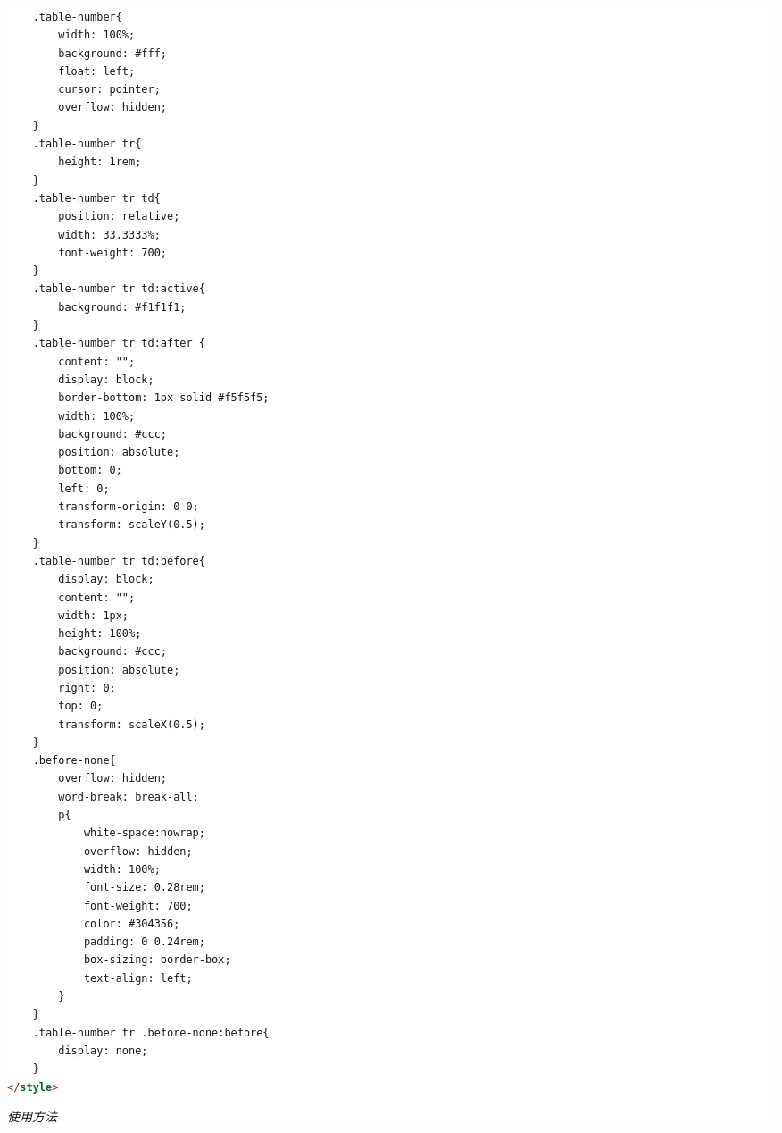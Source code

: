 `````html
	.table-number{
		width: 100%;
		background: #fff;
		float: left;
		cursor: pointer;
        overflow: hidden;
	}
	.table-number tr{
		height: 1rem;
	}
	.table-number tr td{
		position: relative;
		width: 33.3333%;
        font-weight: 700;
	}
	.table-number tr td:active{
		background: #f1f1f1;
	}
	.table-number tr td:after {
		content: "";
		display: block;
		border-bottom: 1px solid #f5f5f5;
		width: 100%;
		background: #ccc;
		position: absolute;
		bottom: 0;
		left: 0;
		transform-origin: 0 0;
		transform: scaleY(0.5);
	}
	.table-number tr td:before{
		display: block;
		content: "";
		width: 1px;
		height: 100%;
		background: #ccc;
		position: absolute;
		right: 0;
		top: 0;
		transform: scaleX(0.5);
	}
    .before-none{
        overflow: hidden;
        word-break: break-all;
        p{
            white-space:nowrap;
            overflow: hidden;
            width: 100%;
            font-size: 0.28rem;
            font-weight: 700;
            color: #304356;
            padding: 0 0.24rem;
            box-sizing: border-box;
            text-align: left;
        }
    }
	.table-number tr .before-none:before{
		display: none;
	}
</style>
`````
*使用方法*
`````
`````